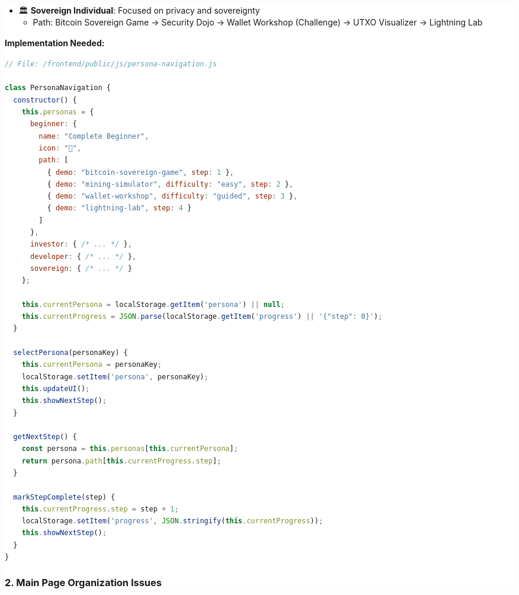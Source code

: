 - 🏛️ **Sovereign Individual**: Focused on privacy and sovereignty
  - Path: Bitcoin Sovereign Game → Security Dojo → Wallet Workshop (Challenge) → UTXO Visualizer → Lightning Lab

**Implementation Needed:**
```javascript
// File: /frontend/public/js/persona-navigation.js

class PersonaNavigation {
  constructor() {
    this.personas = {
      beginner: {
        name: "Complete Beginner",
        icon: "🌱",
        path: [
          { demo: "bitcoin-sovereign-game", step: 1 },
          { demo: "mining-simulator", difficulty: "easy", step: 2 },
          { demo: "wallet-workshop", difficulty: "guided", step: 3 },
          { demo: "lightning-lab", step: 4 }
        ]
      },
      investor: { /* ... */ },
      developer: { /* ... */ },
      sovereign: { /* ... */ }
    };

    this.currentPersona = localStorage.getItem('persona') || null;
    this.currentProgress = JSON.parse(localStorage.getItem('progress') || '{"step": 0}');
  }

  selectPersona(personaKey) {
    this.currentPersona = personaKey;
    localStorage.setItem('persona', personaKey);
    this.updateUI();
    this.showNextStep();
  }

  getNextStep() {
    const persona = this.personas[this.currentPersona];
    return persona.path[this.currentProgress.step];
  }

  markStepComplete(step) {
    this.currentProgress.step = step + 1;
    localStorage.setItem('progress', JSON.stringify(this.currentProgress));
    this.showNextStep();
  }
}
```

### 2. Main Page Organization Issues
